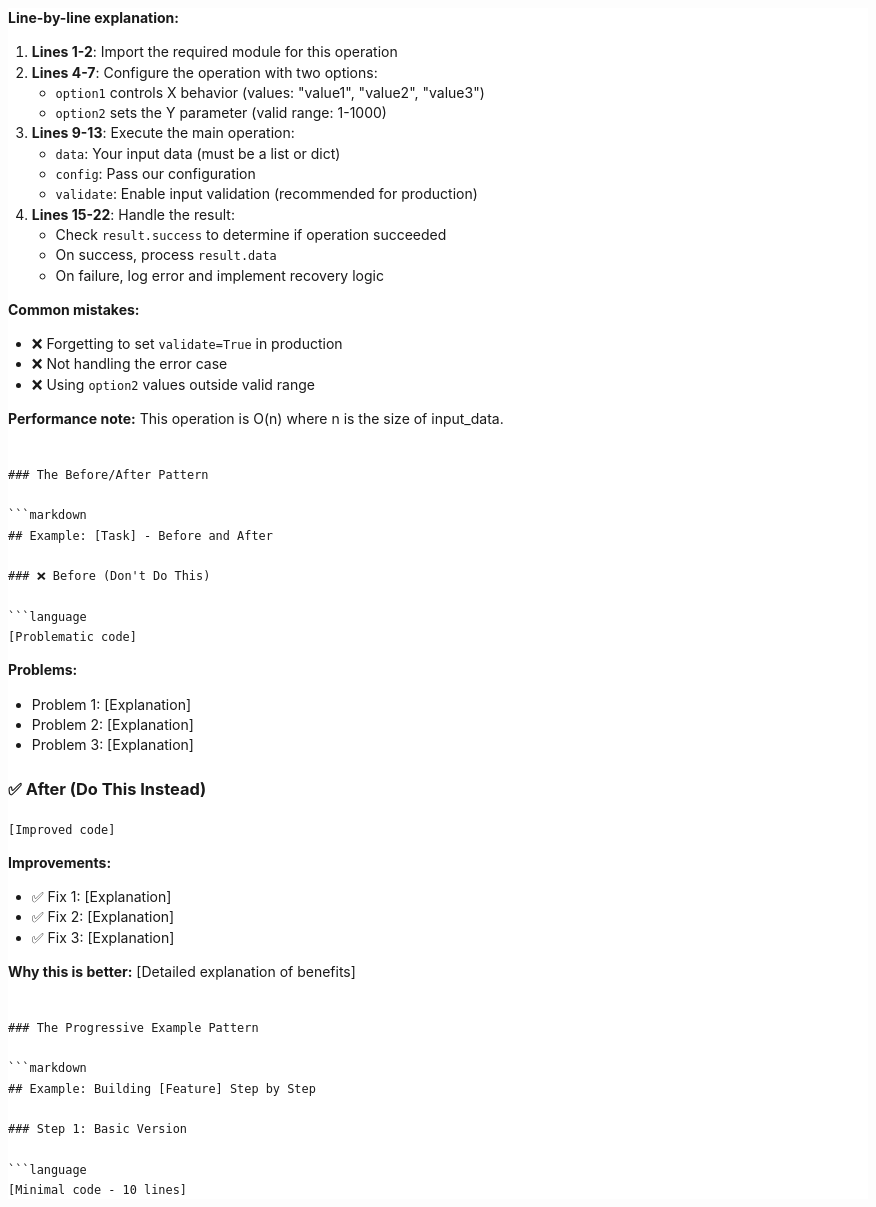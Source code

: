 **Line-by-line explanation:**

1. **Lines 1-2**: Import the required module for this operation
2. **Lines 4-7**: Configure the operation with two options:
   - `option1` controls X behavior (values: "value1", "value2", "value3")
   - `option2` sets the Y parameter (valid range: 1-1000)
3. **Lines 9-13**: Execute the main operation:
   - `data`: Your input data (must be a list or dict)
   - `config`: Pass our configuration
   - `validate`: Enable input validation (recommended for production)
4. **Lines 15-22**: Handle the result:
   - Check `result.success` to determine if operation succeeded
   - On success, process `result.data`
   - On failure, log error and implement recovery logic

**Common mistakes:**
- ❌ Forgetting to set `validate=True` in production
- ❌ Not handling the error case
- ❌ Using `option2` values outside valid range

**Performance note:** This operation is O(n) where n is the size of input_data.
```

### The Before/After Pattern

```markdown
## Example: [Task] - Before and After

### ❌ Before (Don't Do This)

```language
[Problematic code]
```

**Problems:**
- Problem 1: [Explanation]
- Problem 2: [Explanation]
- Problem 3: [Explanation]

### ✅ After (Do This Instead)

```language
[Improved code]
```

**Improvements:**
- ✅ Fix 1: [Explanation]
- ✅ Fix 2: [Explanation]
- ✅ Fix 3: [Explanation]

**Why this is better:**
[Detailed explanation of benefits]
```

### The Progressive Example Pattern

```markdown
## Example: Building [Feature] Step by Step

### Step 1: Basic Version

```language
[Minimal code - 10 lines]
```
